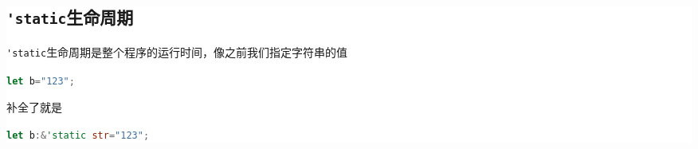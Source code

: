 
## `'static`生命周期
`'static`生命周期是整个程序的运行时间，像之前我们指定字符串的值
``` rust
let b="123";
```
补全了就是
``` rust
let b:&'static str="123";
```